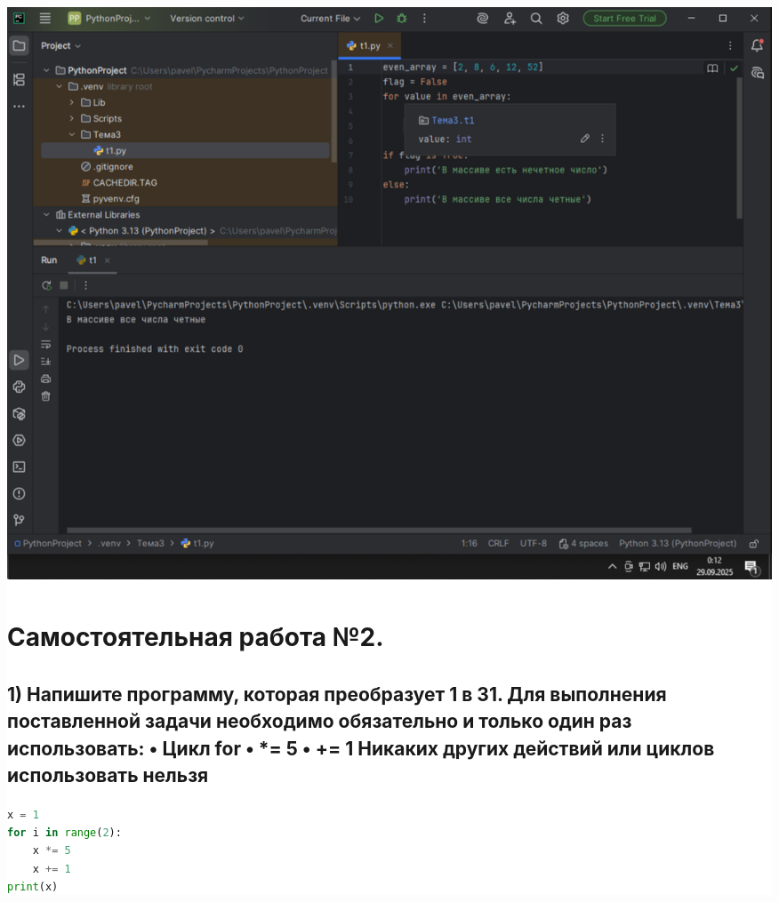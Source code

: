 ![Скриншот выполнения](/img2/t10.png)


# Самостоятельная работа №2. 

## 1) Напишите программу, которая преобразует 1 в 31. Для выполнения поставленной задачи необходимо обязательно и только один раз использовать: • Цикл for • *= 5 • += 1 Никаких других действий или циклов использовать нельзя
```python
x = 1
for i in range(2):
    x *= 5
    x += 1
print(x)
```